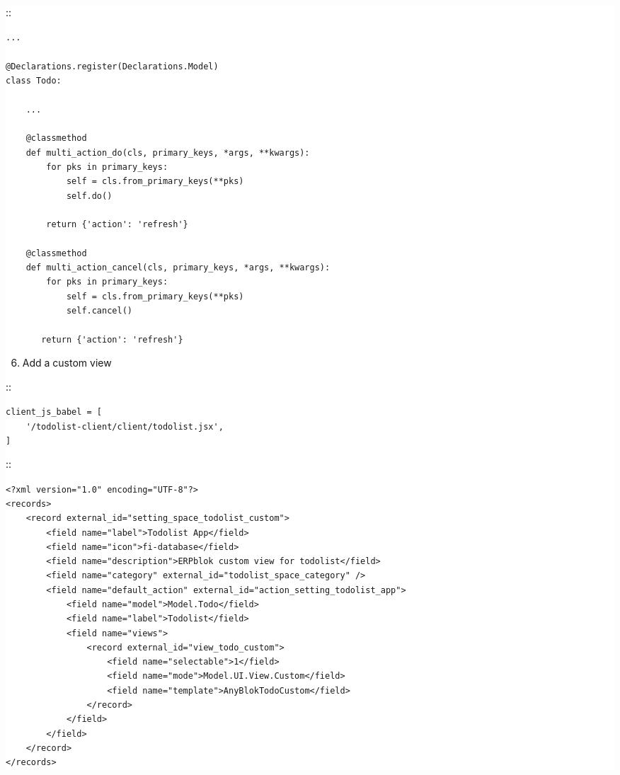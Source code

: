 ::                                                                              
                                                                                
    ...                                                                         
                                                                                
    @Declarations.register(Declarations.Model)                                  
    class Todo:                                                                 
                                                                                
        ...                                                                     
                                                                                
        @classmethod                                                            
        def multi_action_do(cls, primary_keys, *args, **kwargs):                
            for pks in primary_keys:                                            
                self = cls.from_primary_keys(**pks)                             
                self.do()                                                       
                                                                                
            return {'action': 'refresh'}                                        
                                                                                
        @classmethod                                                            
        def multi_action_cancel(cls, primary_keys, *args, **kwargs):            
            for pks in primary_keys:                                            
                self = cls.from_primary_keys(**pks)                             
                self.cancel()                                                   
                                                                                
           return {'action': 'refresh'}                                         
                                                                                
                                                                                
6) Add a custom view                                                            
                                                                                
::                                                                              
                                                                                
    client_js_babel = [                                                         
        '/todolist-client/client/todolist.jsx',                                 
    ]                                                                           
                                                                                
                                                                                
::                                                                              
                                                                                
    <?xml version="1.0" encoding="UTF-8"?>                                      
    <records>                                                                   
        <record external_id="setting_space_todolist_custom">                    
            <field name="label">Todolist App</field>                            
            <field name="icon">fi-database</field>                              
            <field name="description">ERPblok custom view for todolist</field>  
            <field name="category" external_id="todolist_space_category" />     
            <field name="default_action" external_id="action_setting_todolist_app">
                <field name="model">Model.Todo</field>                          
                <field name="label">Todolist</field>                            
                <field name="views">                                            
                    <record external_id="view_todo_custom">                     
                        <field name="selectable">1</field>                      
                        <field name="mode">Model.UI.View.Custom</field>         
                        <field name="template">AnyBlokTodoCustom</field>        
                    </record>                                                   
                </field>                                                        
            </field>                                                            
        </record>                                                               
    </records>                                                                  
                                                                                
